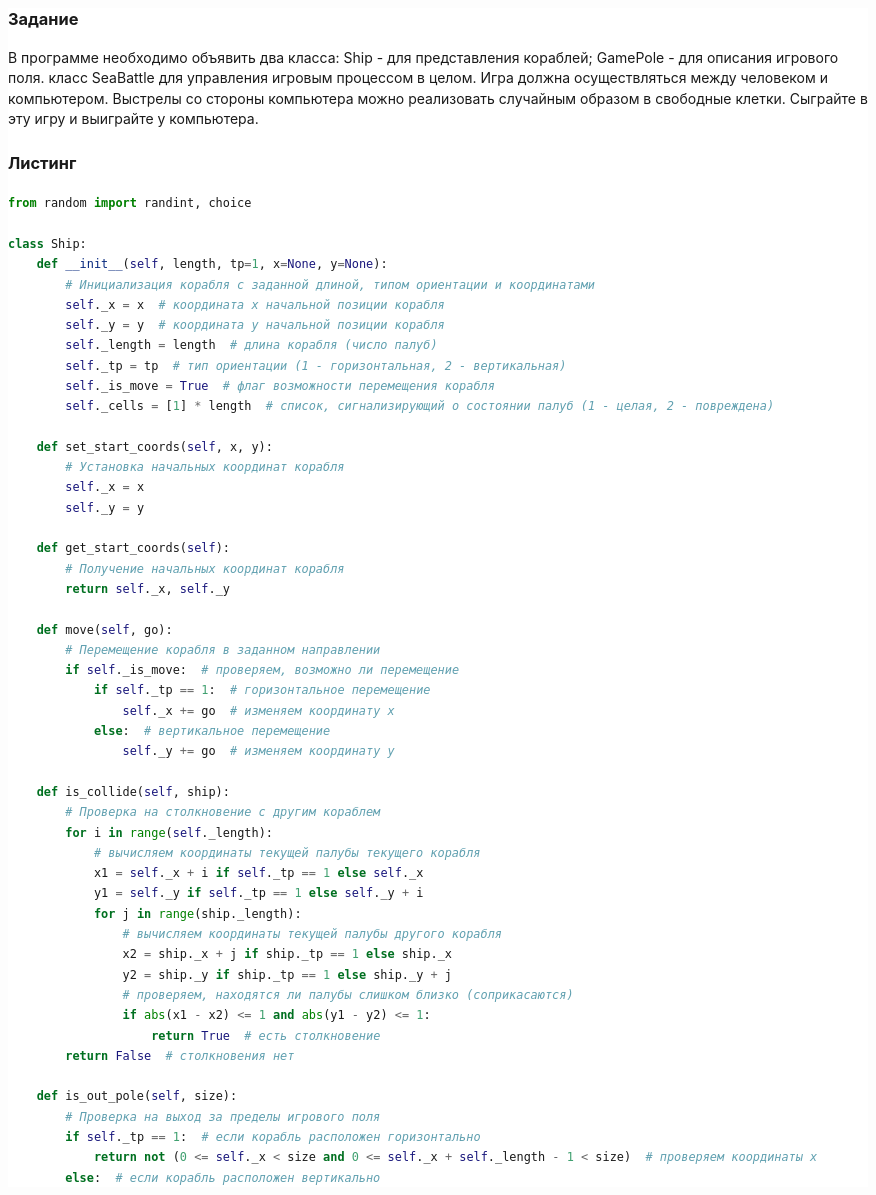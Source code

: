 ### Задание
В программе необходимо объявить два класса:
Ship - для представления кораблей;
GamePole - для описания игрового поля.
класс SeaBattle для управления игровым процессом в целом. Игра должна осуществляться между человеком и компьютером. Выстрелы со стороны компьютера можно реализовать случайным образом в свободные клетки. Сыграйте в эту игру и выиграйте у компьютера.

### Листинг

```python
from random import randint, choice

class Ship:
    def __init__(self, length, tp=1, x=None, y=None):
        # Инициализация корабля с заданной длиной, типом ориентации и координатами
        self._x = x  # координата x начальной позиции корабля
        self._y = y  # координата y начальной позиции корабля
        self._length = length  # длина корабля (число палуб)
        self._tp = tp  # тип ориентации (1 - горизонтальная, 2 - вертикальная)
        self._is_move = True  # флаг возможности перемещения корабля
        self._cells = [1] * length  # список, сигнализирующий о состоянии палуб (1 - целая, 2 - повреждена)

    def set_start_coords(self, x, y):
        # Установка начальных координат корабля
        self._x = x
        self._y = y

    def get_start_coords(self):
        # Получение начальных координат корабля
        return self._x, self._y

    def move(self, go):
        # Перемещение корабля в заданном направлении
        if self._is_move:  # проверяем, возможно ли перемещение
            if self._tp == 1:  # горизонтальное перемещение
                self._x += go  # изменяем координату x
            else:  # вертикальное перемещение
                self._y += go  # изменяем координату y

    def is_collide(self, ship):
        # Проверка на столкновение с другим кораблем
        for i in range(self._length):
            # вычисляем координаты текущей палубы текущего корабля
            x1 = self._x + i if self._tp == 1 else self._x
            y1 = self._y if self._tp == 1 else self._y + i
            for j in range(ship._length):
                # вычисляем координаты текущей палубы другого корабля
                x2 = ship._x + j if ship._tp == 1 else ship._x
                y2 = ship._y if ship._tp == 1 else ship._y + j
                # проверяем, находятся ли палубы слишком близко (соприкасаются)
                if abs(x1 - x2) <= 1 and abs(y1 - y2) <= 1:
                    return True  # есть столкновение
        return False  # столкновения нет

    def is_out_pole(self, size):
        # Проверка на выход за пределы игрового поля
        if self._tp == 1:  # если корабль расположен горизонтально
            return not (0 <= self._x < size and 0 <= self._x + self._length - 1 < size)  # проверяем координаты x
        else:  # если корабль расположен вертикально
```